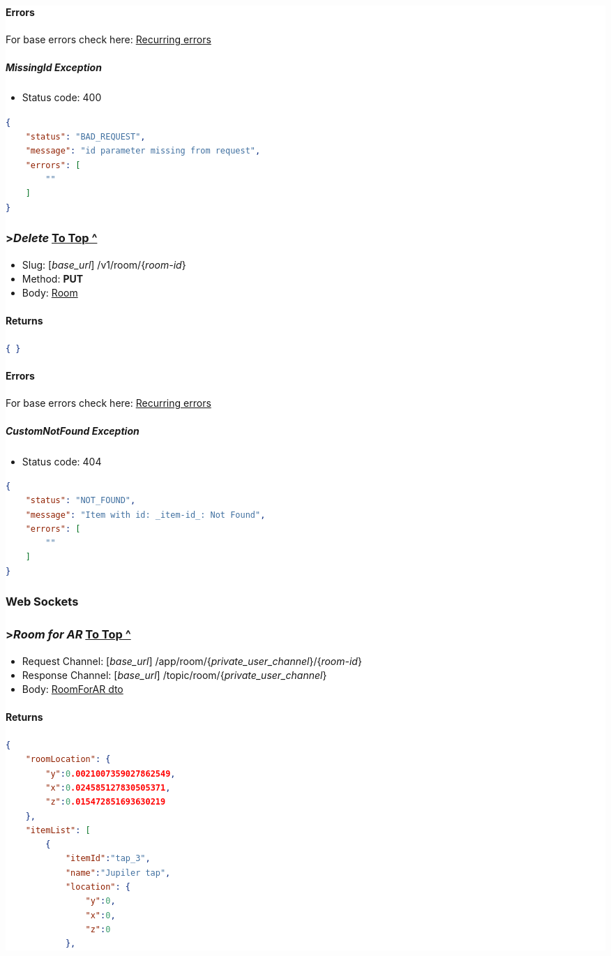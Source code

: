 #### Errors
For base errors check here: [Recurring errors](#recurring-errors)<br/>

##### MissingId Exception
* Status code: 400
```json
{
	"status": "BAD_REQUEST",
	"message": "id parameter missing from request",
	"errors": [
		""
	]
}
```

### &gt;_Delete_ [To Top ^](#summary)
* Slug: [_base_url_] /v1/room/{_room-id_}
* Method: **PUT**
* Body: [Room](#model-room)

#### Returns
```json
{ }
```

#### Errors
For base errors check here: [Recurring errors](#recurring-errors)<br/>

##### CustomNotFound Exception
* Status code: 404
```json
{
	"status": "NOT_FOUND",
	"message": "Item with id: _item-id_: Not Found",
	"errors": [
		""
	]
}
```

<h3 id="room-ws">Web Sockets</h3>

### &gt;_Room for AR_ [To Top ^](#summary)

* Request Channel: [_base_url_] /app/room/{_private_user_channel_}/{_room-id_}
* Response Channel: [_base_url_] /topic/room/{_private_user_channel_}
* Body: [RoomForAR dto](#dto-room-for-ar)

#### Returns
```json
{
    "roomLocation": {
        "y":0.0021007359027862549,
        "x":0.024585127830505371,
        "z":0.015472851693630219
    },
    "itemList": [
        {
            "itemId":"tap_3",
            "name":"Jupiler tap",
            "location": {
                "y":0,
                "x":0,
                "z":0
            },
```